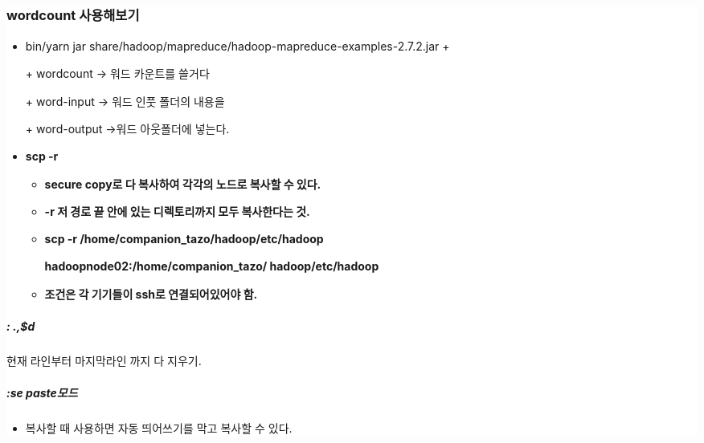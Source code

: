 
### wordcount 사용해보기

- bin/yarn jar share/hadoop/mapreduce/hadoop-mapreduce-examples-2.7.2.jar +

  \+ wordcount -> 워드 카운트를 쓸거다

  \+ word-input -> 워드 인풋 폴더의 내용을

  \+ word-output ->워드 아웃폴더에 넣는다.













- **scp -r**

  - **secure copy로 다 복사하여 각각의 노드로 복사할 수 있다.**

  - **-r 저 경로 끝 안에 있는 디렉토리까지 모두 복사한다는 것.**

  - **scp -r /home/companion_tazo/hadoop/etc/hadoop** 

    **hadoopnode02:/home/companion_tazo/ hadoop/etc/hadoop**

  - **조건은 각 기기들이 ssh로 연결되어있어야 함.**

  



##### : .,$d

현재 라인부터 마지막라인 까지 다 지우기.

##### :se paste모드

- 복사할 때 사용하면 자동 띄어쓰기를 막고 복사할 수 있다.







